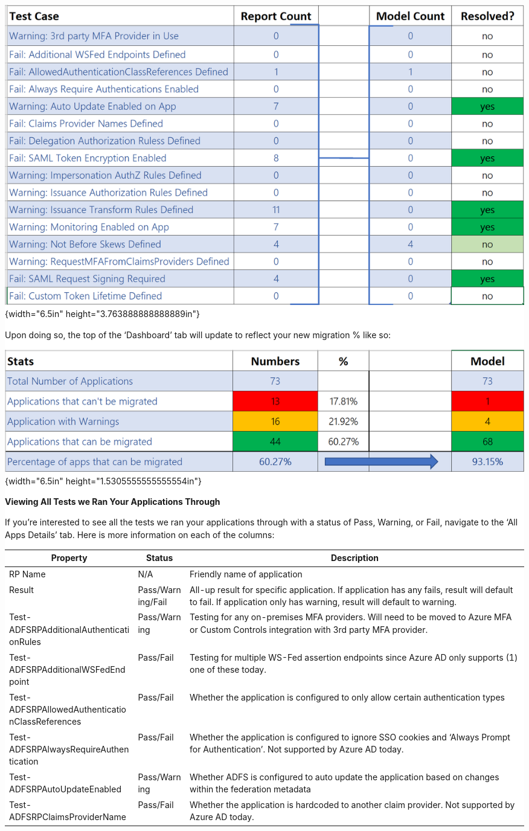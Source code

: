 ![](media/image10.png){width="6.5in" height="3.763888888888889in"}

Upon doing so, the top of the ‘Dashboard’ tab will update to reflect
your new migration % like so:

![](media/image11.png){width="6.5in" height="1.5305555555555554in"}

**Viewing All Tests we Ran Your Applications Through**

If you’re interested to see all the tests we ran your applications
through with a status of Pass, Warning, or Fail, navigate to the ‘All
Apps Details’ tab. Here is more information on each of the columns:

| Property                                        	| Status            	| Description                                                                                                                                                         	|
|-------------------------------------------------	|-------------------	|---------------------------------------------------------------------------------------------------------------------------------------------------------------------	|
| RP Name                                         	| N/A               	| Friendly name of application                                                                                                                                        	|
| Result                                          	| Pass/Warning/Fail 	| All-up result for specific application. If application has any fails, result will default to fail. If application only has warning, result will default to warning. 	|
| Test-ADFSRPAdditionalAuthenticationRules        	| Pass/Warning      	| Testing for any on-premises MFA providers. Will need to be moved to Azure MFA or Custom Controls integration with 3rd party MFA provider.                           	|
| Test-ADFSRPAdditionalWSFedEndpoint              	| Pass/Fail         	| Testing for multiple WS-Fed assertion endpoints since Azure AD only supports (1) one of these today.                                                                	|
| Test-ADFSRPAllowedAuthenticationClassReferences 	| Pass/Fail         	| Whether the application is configured to only allow certain authentication types                                                                                    	|
| Test-ADFSRPAlwaysRequireAuthentication          	| Pass/Fail         	| Whether the application is configured to ignore SSO cookies and ‘Always Prompt for Authentication’. Not supported by Azure AD today.                                	|
| Test-ADFSRPAutoUpdateEnabled                    	| Pass/Warning      	| Whether ADFS is configured to auto update the application based on changes within the federation metadata                                                           	|
| Test-ADFSRPClaimsProviderName                   	| Pass/Fail         	| Whether the application is hardcoded to another claim provider. Not supported by Azure AD today.                                                                    	|